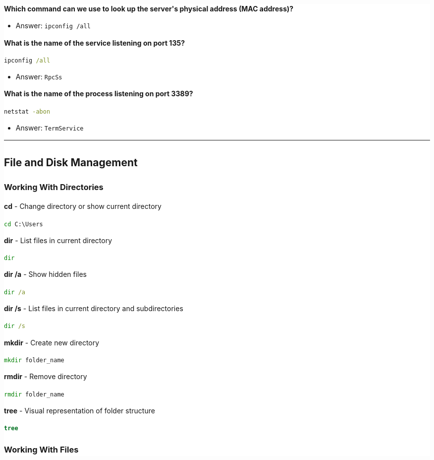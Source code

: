 **Which command can we use to look up the server's physical address (MAC address)?**
- Answer: `ipconfig /all`

**What is the name of the service listening on port 135?**
```cmd
ipconfig /all
```
- Answer: `RpcSs`

**What is the name of the process listening on port 3389?**
```cmd
netstat -abon
```
- Answer: `TermService`

---

## File and Disk Management

### Working With Directories

**cd** - Change directory or show current directory
```cmd
cd C:\Users
```

**dir** - List files in current directory
```cmd
dir
```

**dir /a** - Show hidden files
```cmd
dir /a
```

**dir /s** - List files in current directory and subdirectories
```cmd
dir /s
```

**mkdir** - Create new directory
```cmd
mkdir folder_name
```

**rmdir** - Remove directory
```cmd
rmdir folder_name
```

**tree** - Visual representation of folder structure
```cmd
tree
```

### Working With Files
